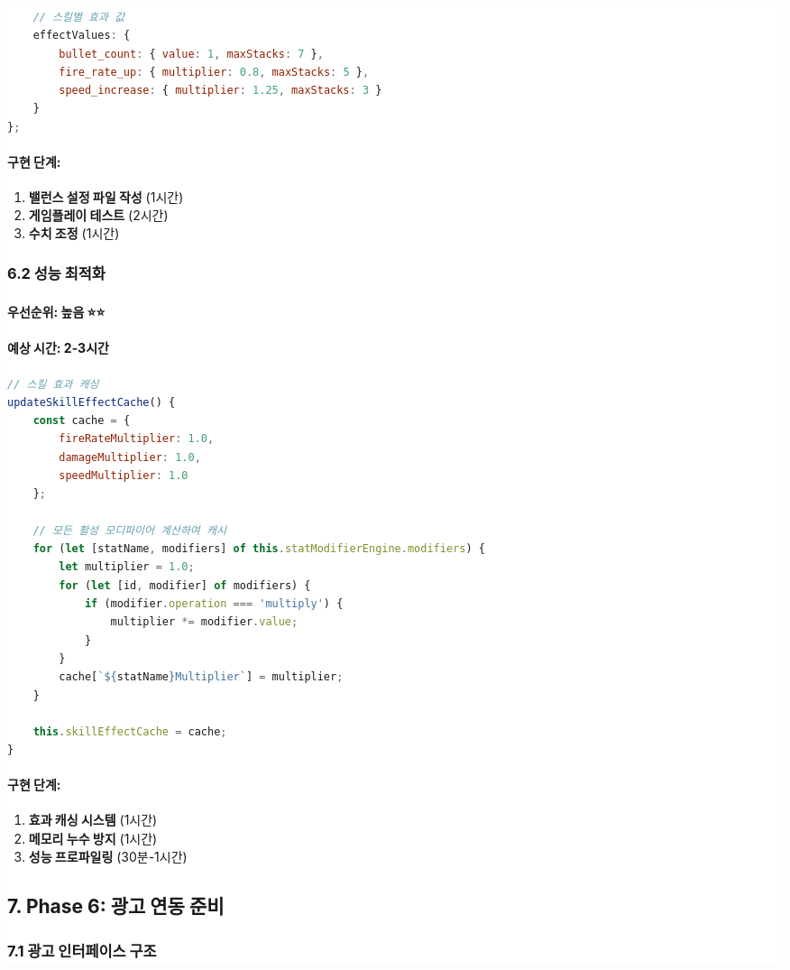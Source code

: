 ```javascript
    // 스킬별 효과 값
    effectValues: {
        bullet_count: { value: 1, maxStacks: 7 },
        fire_rate_up: { multiplier: 0.8, maxStacks: 5 },
        speed_increase: { multiplier: 1.25, maxStacks: 3 }
    }
};
```

#### 구현 단계:
1. **밸런스 설정 파일 작성** (1시간)
2. **게임플레이 테스트** (2시간)
3. **수치 조정** (1시간)

### 6.2 성능 최적화

#### 우선순위: 높음 ⭐⭐
#### 예상 시간: 2-3시간

```javascript
// 스킬 효과 캐싱
updateSkillEffectCache() {
    const cache = {
        fireRateMultiplier: 1.0,
        damageMultiplier: 1.0,
        speedMultiplier: 1.0
    };
    
    // 모든 활성 모디파이어 계산하여 캐시
    for (let [statName, modifiers] of this.statModifierEngine.modifiers) {
        let multiplier = 1.0;
        for (let [id, modifier] of modifiers) {
            if (modifier.operation === 'multiply') {
                multiplier *= modifier.value;
            }
        }
        cache[`${statName}Multiplier`] = multiplier;
    }
    
    this.skillEffectCache = cache;
}
```

#### 구현 단계:
1. **효과 캐싱 시스템** (1시간)
2. **메모리 누수 방지** (1시간)
3. **성능 프로파일링** (30분-1시간)

## 7. Phase 6: 광고 연동 준비

### 7.1 광고 인터페이스 구조

